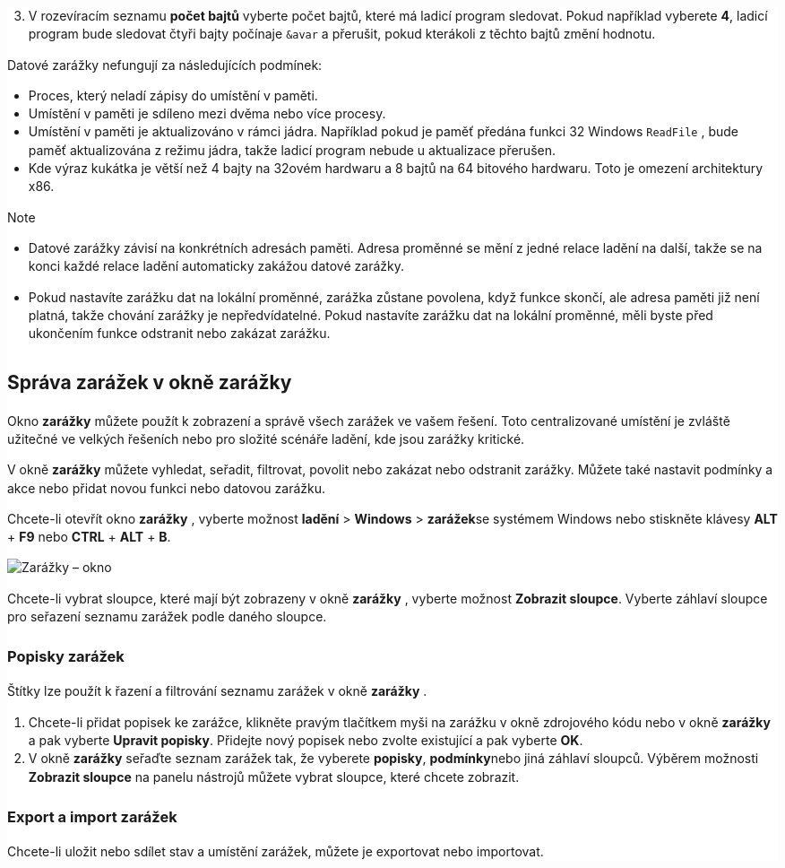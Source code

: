3. V rozevíracím seznamu **počet bajtů** vyberte počet bajtů, které má ladicí program sledovat. Pokud například vyberete **4**, ladicí program bude sledovat čtyři bajty počínaje `&avar` a přerušit, pokud kterákoli z těchto bajtů změní hodnotu.

Datové zarážky nefungují za následujících podmínek:
- Proces, který neladí zápisy do umístění v paměti.
- Umístění v paměti je sdíleno mezi dvěma nebo více procesy.
- Umístění v paměti je aktualizováno v rámci jádra. Například pokud je paměť předána funkci 32 Windows `ReadFile` , bude paměť aktualizována z režimu jádra, takže ladicí program nebude u aktualizace přerušen.
- Kde výraz kukátka je větší než 4 bajty na 32ovém hardwaru a 8 bajtů na 64 bitového hardwaru. Toto je omezení architektury x86.

> [!NOTE]
> - Datové zarážky závisí na konkrétních adresách paměti. Adresa proměnné se mění z jedné relace ladění na další, takže se na konci každé relace ladění automaticky zakážou datové zarážky.
>
> - Pokud nastavíte zarážku dat na lokální proměnné, zarážka zůstane povolena, když funkce skončí, ale adresa paměti již není platná, takže chování zarážky je nepředvídatelné. Pokud nastavíte zarážku dat na lokální proměnné, měli byste před ukončením funkce odstranit nebo zakázat zarážku.

## <a name="manage-breakpoints-in-the-breakpoints-window"></a><a name="BKMK_Specify_advanced_properties_of_a_breakpoint_"></a> Správa zarážek v okně zarážky

 Okno **zarážky** můžete použít k zobrazení a správě všech zarážek ve vašem řešení. Toto centralizované umístění je zvláště užitečné ve velkých řešeních nebo pro složité scénáře ladění, kde jsou zarážky kritické.

V okně **zarážky** můžete vyhledat, seřadit, filtrovat, povolit nebo zakázat nebo odstranit zarážky. Můžete také nastavit podmínky a akce nebo přidat novou funkci nebo datovou zarážku.

Chcete-li otevřít okno **zarážky** , vyberte možnost **ladění**  >  **Windows**  >  **zarážek**se systémem Windows nebo stiskněte klávesy **ALT** + **F9** nebo **CTRL** + **ALT** + **B**.

![Zarážky – okno](../debugger/media/breakpointswindow.png "Zarážky – okno")

Chcete-li vybrat sloupce, které mají být zobrazeny v okně **zarážky** , vyberte možnost **Zobrazit sloupce**. Vyberte záhlaví sloupce pro seřazení seznamu zarážek podle daného sloupce.

### <a name="breakpoint-labels"></a><a name="BKMK_Set_a_breakpoint_at_a_function_return_in_the_Call_Stack_window"></a> Popisky zarážek
Štítky lze použít k řazení a filtrování seznamu zarážek v okně **zarážky** .

1. Chcete-li přidat popisek ke zarážce, klikněte pravým tlačítkem myši na zarážku v okně zdrojového kódu nebo v okně **zarážky** a pak vyberte **Upravit popisky**. Přidejte nový popisek nebo zvolte existující a pak vyberte **OK**.
2. V okně **zarážky** seřaďte seznam zarážek tak, že vyberete **popisky**, **podmínky**nebo jiná záhlaví sloupců. Výběrem možnosti **Zobrazit sloupce** na panelu nástrojů můžete vybrat sloupce, které chcete zobrazit.

### <a name="export-and-import-breakpoints"></a>Export a import zarážek
 Chcete-li uložit nebo sdílet stav a umístění zarážek, můžete je exportovat nebo importovat.
